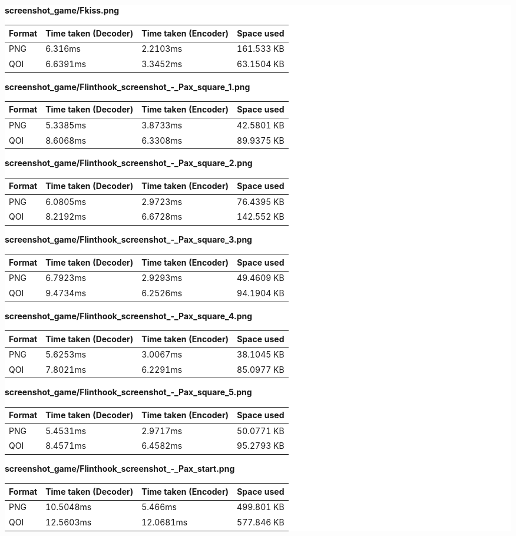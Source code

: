 **screenshot_game/Fkiss.png**

| Format | Time taken (Decoder) | Time taken (Encoder) | Space used |
| --- | --- | --- | --- |
| PNG | 6.316ms | 2.2103ms | 161.533 KB |
| QOI | 6.6391ms | 3.3452ms | 63.1504 KB |

**screenshot_game/Flinthook_screenshot_-_Pax_square_1.png**

| Format | Time taken (Decoder) | Time taken (Encoder) | Space used |
| --- | --- | --- | --- |
| PNG | 5.3385ms | 3.8733ms | 42.5801 KB |
| QOI | 8.6068ms | 6.3308ms | 89.9375 KB |

**screenshot_game/Flinthook_screenshot_-_Pax_square_2.png**

| Format | Time taken (Decoder) | Time taken (Encoder) | Space used |
| --- | --- | --- | --- |
| PNG | 6.0805ms | 2.9723ms | 76.4395 KB |
| QOI | 8.2192ms | 6.6728ms | 142.552 KB |

**screenshot_game/Flinthook_screenshot_-_Pax_square_3.png**

| Format | Time taken (Decoder) | Time taken (Encoder) | Space used |
| --- | --- | --- | --- |
| PNG | 6.7923ms | 2.9293ms | 49.4609 KB |
| QOI | 9.4734ms | 6.2526ms | 94.1904 KB |

**screenshot_game/Flinthook_screenshot_-_Pax_square_4.png**

| Format | Time taken (Decoder) | Time taken (Encoder) | Space used |
| --- | --- | --- | --- |
| PNG | 5.6253ms | 3.0067ms | 38.1045 KB |
| QOI | 7.8021ms | 6.2291ms | 85.0977 KB |

**screenshot_game/Flinthook_screenshot_-_Pax_square_5.png**

| Format | Time taken (Decoder) | Time taken (Encoder) | Space used |
| --- | --- | --- | --- |
| PNG | 5.4531ms | 2.9717ms | 50.0771 KB |
| QOI | 8.4571ms | 6.4582ms | 95.2793 KB |

**screenshot_game/Flinthook_screenshot_-_Pax_start.png**

| Format | Time taken (Decoder) | Time taken (Encoder) | Space used |
| --- | --- | --- | --- |
| PNG | 10.5048ms | 5.466ms | 499.801 KB |
| QOI | 12.5603ms | 12.0681ms | 577.846 KB |
